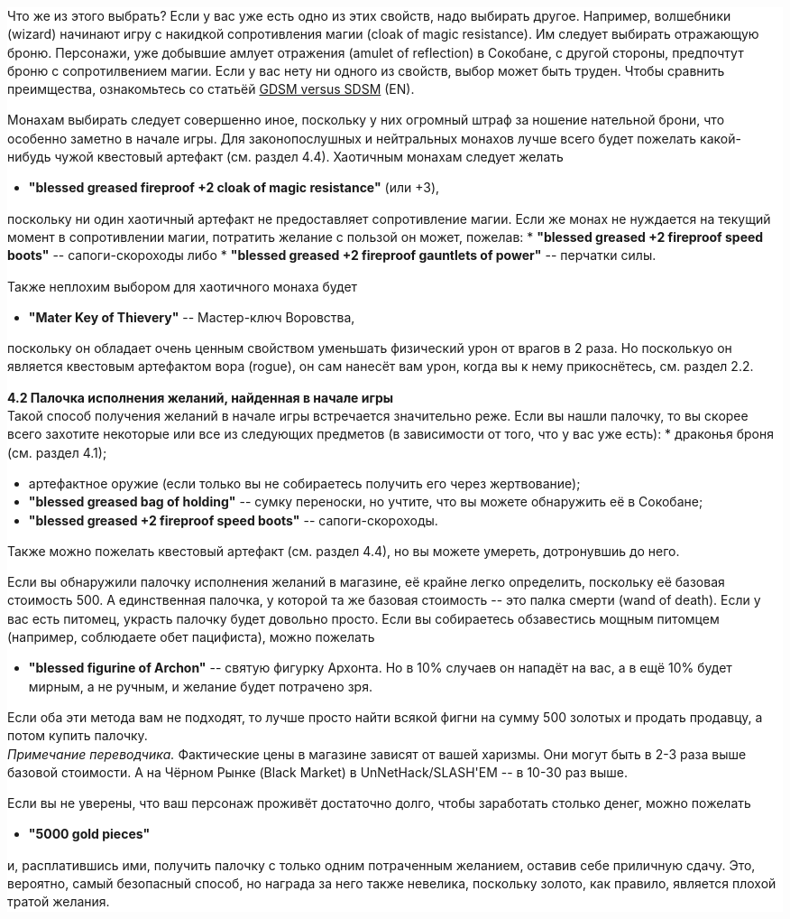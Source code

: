  Что же из этого выбрать? Если у вас уже есть одно из этих свойств, надо выбирать другое. Например, волшебники (wizard) начинают игру с накидкой сопротивления магии (cloak of magic resistance). Им следует выбирать отражающую броню. Персонажи, уже добывшие амлует отражения (amulet of reflection) в Сокобане, с другой стороны, предпочтут броню с сопротилвением магии. Если у вас нету ни одного из свойств, выбор может быть труден. Чтобы сравнить преимщества, ознакомьтесь со статьёй  [GDSM versus SDSM](https://nethackwiki.com/wiki/GDSM_versus_SDSM)  (EN).   
   
 Монахам выбирать следует совершенно иное, поскольку у них огромный штраф за ношение нательной брони, что особенно заметно в начале игры. Для законопослушных и нейтральных монахов лучше всего будет пожелать какой-нибудь чужой квестовый артефакт (см. раздел 4.4). Хаотичным монахам следует желать   
 * **"blessed greased fireproof +2 cloak of magic resistance"**  (или +3),

 поскольку ни один хаотичный артефакт не предоставляет сопротивление магии. Если же монах не нуждается на текущий момент в сопротивлении магии, потратить желание с пользой он может, пожелав: * **"blessed greased +2 fireproof speed boots"**  -- сапоги-скороходы либо * **"blessed greased +2 fireproof gauntlets of power"**  -- перчатки силы.

 Также неплохим выбором для хаотичного монаха будет   
 * **"Mater Key of Thievery"**  -- Мастер-ключ Воровства,

 поскольку он обладает очень ценным свойством уменьшать физический урон от врагов в 2 раза. Но посколькуо он является квестовым артефактом вора (rogue), он сам нанесёт вам урон, когда вы к нему прикоснётесь, см. раздел 2.2.   
   
  **4.2 Палочка исполнения желаний, найденная в начале игры**    
 Такой способ получения желаний в начале игры встречается значительно реже. Если вы нашли палочку, то вы скорее всего захотите некоторые или все из следующих предметов (в зависимости от того, что у вас уже есть): * драконья броня (см. раздел 4.1);   
* артефактное оружие (если только вы не собираетесь получить его через жертвование);   
* **"blessed greased bag of holding"**  -- сумку переноски, но учтите, что вы можете обнаружить её в Сокобане;   
* **"blessed greased +2 fireproof speed boots"**  -- сапоги-скороходы.

 Также можно пожелать квестовый артефакт (см. раздел 4.4), но вы можете умереть, дотронувшиь до него.   
   
 Если вы обнаружили палочку исполнения желаний в магазине, её крайне легко определить, поскольку её базовая стоимость 500. А единственная палочка, у которой та же базовая стоимость -- это палка смерти (wand of death). Если у вас есть питомец, украсть палочку будет довольно просто. Если вы собираетесь обзавестись мощным питомцем (например, соблюдаете обет пацифиста), можно пожелать   
 * **"blessed figurine of Archon"**  -- святую фигурку Архонта. Но в 10% случаев он нападёт на вас, а в ещё 10% будет мирным, а не ручным, и желание будет потрачено зря.

 Если оба эти метода вам не подходят, то лучше просто найти всякой фигни на сумму 500 золотых и продать продавцу, а потом купить палочку.   
  *Примечание переводчика.*  Фактические цены в магазине зависят от вашей харизмы. Они могут быть в 2-3 раза выше базовой стоимости. А на Чёрном Рынке (Black Market) в UnNetHack/SLASH'EM -- в 10-30 раз выше.   
   
 Если вы не уверены, что ваш персонаж проживёт достаточно долго, чтобы заработать столько денег, можно пожелать   
 * **"5000 gold pieces"**

 и, расплатившись ими, получить палочку с только одним потраченным желанием, оставив себе приличную сдачу. Это, вероятно, самый безопасный способ, но награда за него также невелика, поскольку золото, как правило, является плохой тратой желания.   
   